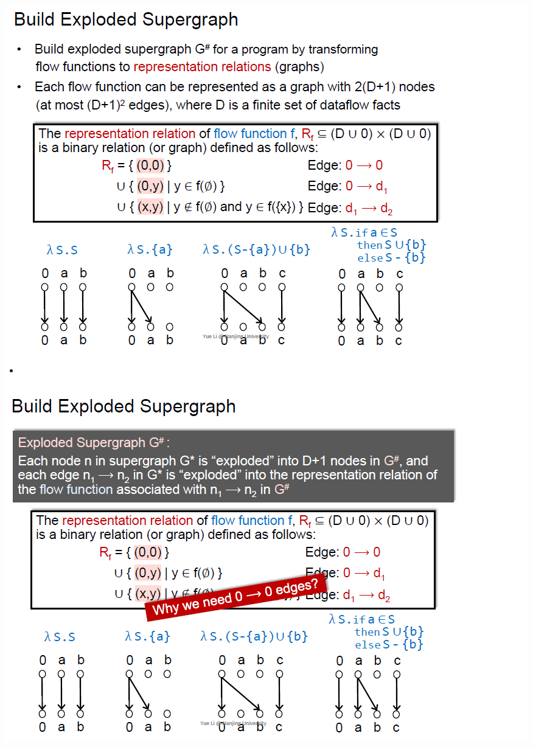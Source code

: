 ![image-20211209201536906](软件分析笔记/image-20211209201536906-1641315241676.png)

-

![image-20211209201629059](软件分析笔记/image-20211209201629059-1641315241676.png)
